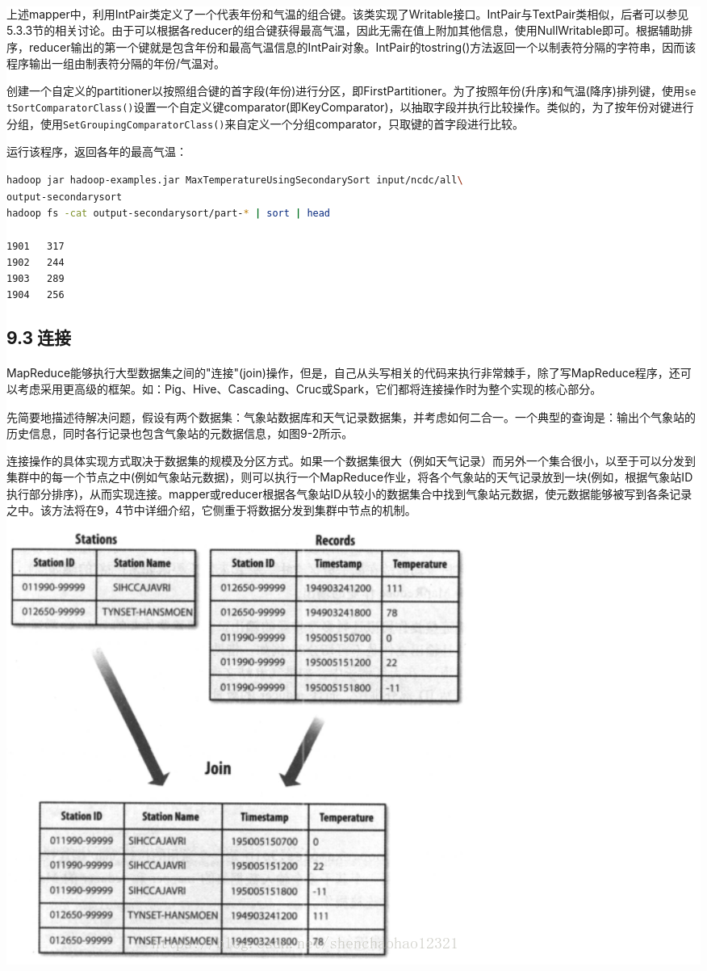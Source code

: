 上述mapper中，利用IntPair类定义了一个代表年份和气温的组合键。该类实现了Writable接口。IntPair与TextPair类相似，后者可以参见5.3.3节的相关讨论。由于可以根据各reducer的组合键获得最高气温，因此无需在值上附加其他信息，使用NullWritable即可。根据辅助排序，reducer输出的第一个键就是包含年份和最高气温信息的IntPair对象。IntPair的tostring()方法返回一个以制表符分隔的字符串，因而该程序输出一组由制表符分隔的年份/气温对。

创建一个自定义的partitioner以按照组合键的首字段(年份)进行分区，即FirstPartitioner。为了按照年份(升序)和气温(降序)排列键，使用`setSortComparatorClass()`设置一个自定义键comparator(即KeyComparator)，以抽取字段并执行比较操作。类似的，为了按年份对键进行分组，使用`SetGroupingComparatorClass()`来自定义一个分组comparator，只取键的首字段进行比较。

运行该程序，返回各年的最高气温：

```sh
hadoop jar hadoop-examples.jar MaxTemperatureUsingSecondarySort input/ncdc/all\
output-secondarysort
hadoop fs -cat output-secondarysort/part-* | sort | head

1901   317
1902   244
1903   289
1904   256
```

## 9.3 连接

MapReduce能够执行大型数据集之间的"连接"(join)操作，但是，自己从头写相关的代码来执行非常棘手，除了写MapReduce程序，还可以考虑采用更高级的框架。如：Pig、Hive、Cascading、Cruc或Spark，它们都将连接操作时为整个实现的核心部分。

先简要地描述待解决问题，假设有两个数据集：气象站数据库和天气记录数据集，并考虑如何二合一。一个典型的查询是：输出个气象站的历史信息，同时各行记录也包含气象站的元数据信息，如图9-2所示。

连接操作的具体实现方式取决于数据集的规模及分区方式。如果一个数据集很大（例如天气记录）而另外一个集合很小，以至于可以分发到集群中的每一个节点之中(例如气象站元数据)，则可以执行一个MapReduce作业，将各个气象站的天气记录放到一块(例如，根据气象站ID执行部分排序)，从而实现连接。mapper或reducer根据各气象站ID从较小的数据集合中找到气象站元数据，使元数据能够被写到各条记录之中。该方法将在9，4节中详细介绍，它侧重于将数据分发到集群中节点的机制。

![](./img/9-2.jpg)
